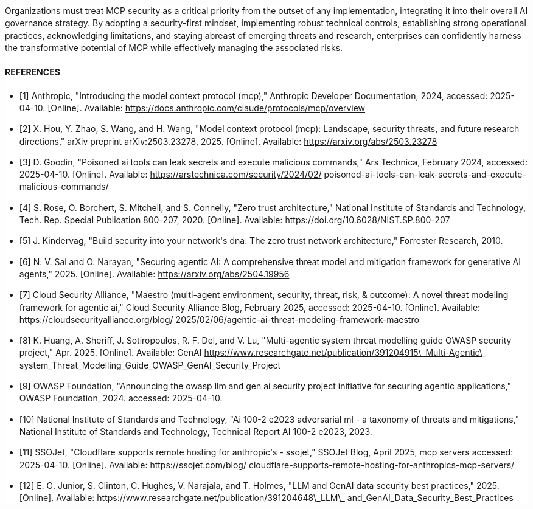 Organizations must treat MCP security as a critical priority from the outset of any implementation, integrating it into their overall AI governance strategy. By adopting a security-first mindset, implementing robust technical controls, establishing strong operational practices, acknowledging limitations, and staying abreast of emerging threats and research, enterprises can confidently harness the transformative potential of MCP while effectively managing the associated risks.

#### **REFERENCES**

- [1] Anthropic, "Introducing the model context protocol (mcp)," Anthropic Developer Documentation, 2024, accessed: 2025-04-10. [Online]. Available: https://docs.anthropic.com/claude/protocols/mcp/overview
- [2] X. Hou, Y. Zhao, S. Wang, and H. Wang, "Model context protocol (mcp): Landscape, security threats, and future research directions," arXiv preprint arXiv:2503.23278, 2025. [Online]. Available: https://arxiv.org/abs/2503.23278

- [3] D. Goodin, "Poisoned ai tools can leak secrets and execute malicious commands," Ars Technica, February 2024, accessed: 2025-04-10. [Online]. Available: https://arstechnica.com/security/2024/02/ poisoned-ai-tools-can-leak-secrets-and-execute-malicious-commands/
- [4] S. Rose, O. Borchert, S. Mitchell, and S. Connelly, "Zero trust architecture," National Institute of Standards and Technology, Tech. Rep. Special Publication 800-207, 2020. [Online]. Available: https://doi.org/10.6028/NIST.SP.800-207
- [5] J. Kindervag, "Build security into your network's dna: The zero trust network architecture," Forrester Research, 2010.
- [6] N. V. Sai and O. Narayan, "Securing agentic AI: A comprehensive threat model and mitigation framework for generative AI agents," 2025. [Online]. Available: https://arxiv.org/abs/2504.19956
- [7] Cloud Security Alliance, "Maestro (multi-agent environment, security, threat, risk, & outcome): A novel threat modeling framework for agentic ai," Cloud Security Alliance Blog, February 2025, accessed: 2025-04-10. [Online]. Available: https://cloudsecurityalliance.org/blog/ 2025/02/06/agentic-ai-threat-modeling-framework-maestro
- [8] K. Huang, A. Sheriff, J. Sotiropoulos, R. F. Del, and V. Lu, "Multi-agentic system threat modelling guide OWASP security project," Apr. 2025. [Online]. Available: GenAI https://www.researchgate.net/publication/391204915\_Multi-Agentic\_ system\_Threat\_Modelling\_Guide\_OWASP\_GenAI\_Security\_Project
- $[9]$ OWASP Foundation, "Announcing the owasp llm and gen ai security project initiative for securing agentic applications," OWASP Foundation, 2024. accessed: 2025-04-10.
- [10] National Institute of Standards and Technology, "Ai 100-2 e2023 adversarial ml - a taxonomy of threats and mitigations," National Institute of Standards and Technology, Technical Report AI 100-2 e2023, 2023.
- [11] SSOJet, "Cloudflare supports remote hosting for anthropic's - ssojet," SSOJet Blog, April 2025, mcp servers accessed: 2025-04-10. [Online]. Available: https://ssojet.com/blog/ cloudflare-supports-remote-hosting-for-anthropics-mcp-servers/
- [12] E. G. Junior, S. Clinton, C. Hughes, V. Narajala, and T. Holmes, "LLM and GenAI data security best practices," 2025. [Online]. Available: https://www.researchgate.net/publication/391204648\_LLM\_ and\_GenAI\_Data\_Security\_Best\_Practices